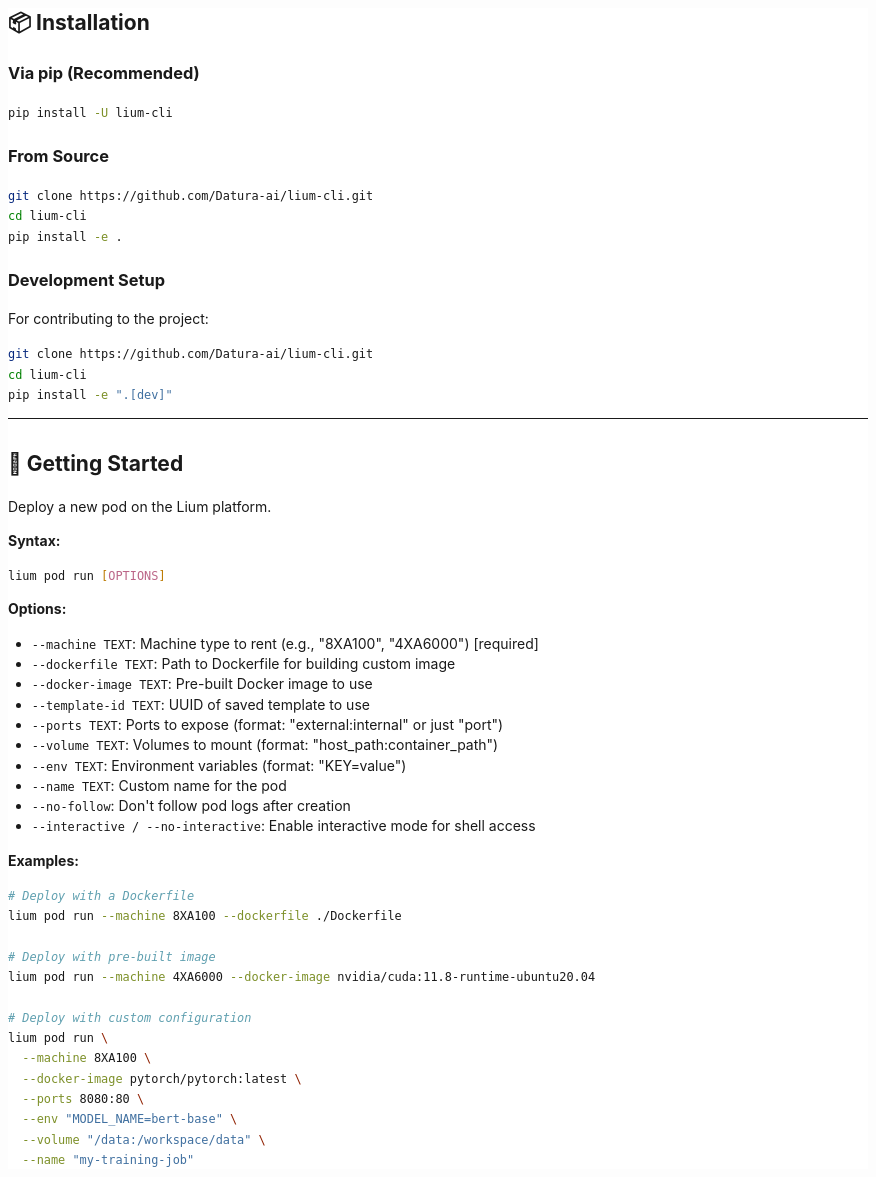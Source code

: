 
## 📦 Installation

### Via pip (Recommended)

```bash
pip install -U lium-cli
```

### From Source

```bash
git clone https://github.com/Datura-ai/lium-cli.git
cd lium-cli
pip install -e .
```

### Development Setup

For contributing to the project:

```bash
git clone https://github.com/Datura-ai/lium-cli.git
cd lium-cli
pip install -e ".[dev]"
```

---

## 🏁 Getting Started

Deploy a new pod on the Lium platform.

**Syntax:**
```bash
lium pod run [OPTIONS]
```

**Options:**
- `--machine TEXT`: Machine type to rent (e.g., "8XA100", "4XA6000") [required]
- `--dockerfile TEXT`: Path to Dockerfile for building custom image
- `--docker-image TEXT`: Pre-built Docker image to use
- `--template-id TEXT`: UUID of saved template to use
- `--ports TEXT`: Ports to expose (format: "external:internal" or just "port")
- `--volume TEXT`: Volumes to mount (format: "host_path:container_path")
- `--env TEXT`: Environment variables (format: "KEY=value")
- `--name TEXT`: Custom name for the pod
- `--no-follow`: Don't follow pod logs after creation
- `--interactive / --no-interactive`: Enable interactive mode for shell access

**Examples:**

```bash
# Deploy with a Dockerfile
lium pod run --machine 8XA100 --dockerfile ./Dockerfile

# Deploy with pre-built image
lium pod run --machine 4XA6000 --docker-image nvidia/cuda:11.8-runtime-ubuntu20.04

# Deploy with custom configuration
lium pod run \
  --machine 8XA100 \
  --docker-image pytorch/pytorch:latest \
  --ports 8080:80 \
  --env "MODEL_NAME=bert-base" \
  --volume "/data:/workspace/data" \
  --name "my-training-job"

```